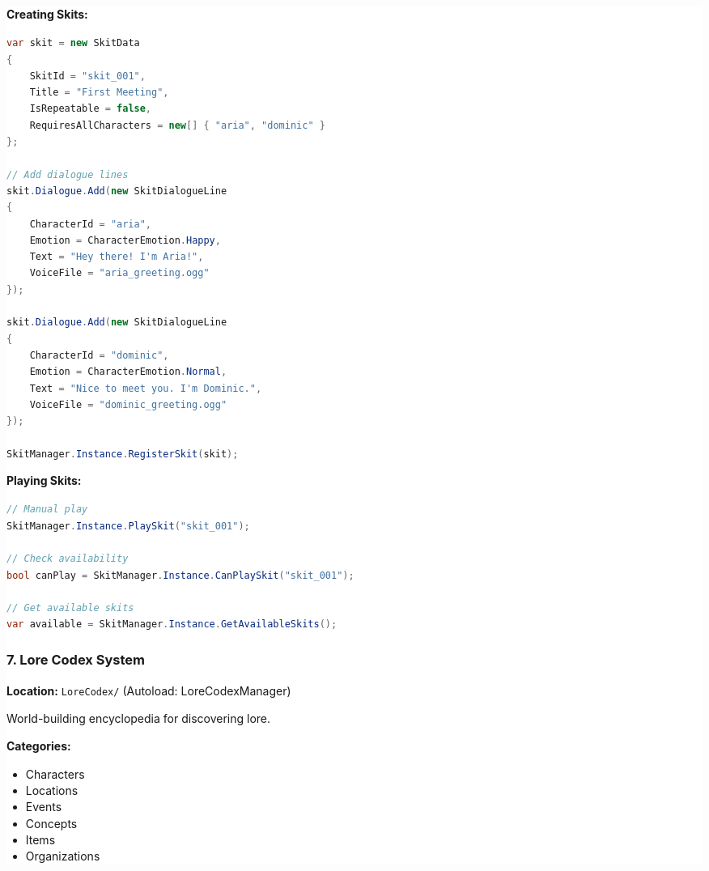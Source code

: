 **Creating Skits:**
```csharp
var skit = new SkitData
{
    SkitId = "skit_001",
    Title = "First Meeting",
    IsRepeatable = false,
    RequiresAllCharacters = new[] { "aria", "dominic" }
};

// Add dialogue lines
skit.Dialogue.Add(new SkitDialogueLine
{
    CharacterId = "aria",
    Emotion = CharacterEmotion.Happy,
    Text = "Hey there! I'm Aria!",
    VoiceFile = "aria_greeting.ogg"
});

skit.Dialogue.Add(new SkitDialogueLine
{
    CharacterId = "dominic",
    Emotion = CharacterEmotion.Normal,
    Text = "Nice to meet you. I'm Dominic.",
    VoiceFile = "dominic_greeting.ogg"
});

SkitManager.Instance.RegisterSkit(skit);
```

**Playing Skits:**
```csharp
// Manual play
SkitManager.Instance.PlaySkit("skit_001");

// Check availability
bool canPlay = SkitManager.Instance.CanPlaySkit("skit_001");

// Get available skits
var available = SkitManager.Instance.GetAvailableSkits();
```

### 7. Lore Codex System
**Location:** `LoreCodex/` (Autoload: LoreCodexManager)

World-building encyclopedia for discovering lore.

**Categories:**
- Characters
- Locations
- Events
- Concepts
- Items
- Organizations
